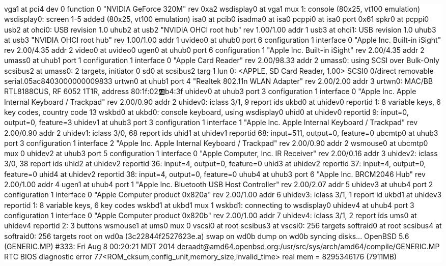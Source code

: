 vga1 at pci4 dev 0 function 0 "NVIDIA GeForce 320M" rev 0xa2
wsdisplay0 at vga1 mux 1: console (80x25, vt100 emulation)
wsdisplay0: screen 1-5 added (80x25, vt100 emulation)
isa0 at pcib0
isadma0 at isa0
pcppi0 at isa0 port 0x61
spkr0 at pcppi0
usb2 at ohci0: USB revision 1.0
uhub2 at usb2 "NVIDIA OHCI root hub" rev 1.00/1.00 addr 1
usb3 at ohci1: USB revision 1.0
uhub3 at usb3 "NVIDIA OHCI root hub" rev 1.00/1.00 addr 1
uvideo0 at uhub0 port 6 configuration 1 interface 0 "Apple Inc. Built-in iSight" rev 2.00/4.35 addr 2
video0 at uvideo0
ugen0 at uhub0 port 6 configuration 1 "Apple Inc. Built-in iSight" rev 2.00/4.35 addr 2
umass0 at uhub1 port 1 configuration 1 interface 0 "Apple Card Reader" rev 2.00/98.33 addr 2
umass0: using SCSI over Bulk-Only
scsibus2 at umass0: 2 targets, initiator 0
sd0 at scsibus2 targ 1 lun 0: <APPLE, SD Card Reader, 1.00> SCSI0 0/direct removable serial.05ac8403000000009833
urtwn0 at uhub1 port 4 "Realtek 802.11n WLAN Adapter" rev 2.00/2.00 addr 3
urtwn0: MAC/BB RTL8188CUS, RF 6052 1T1R, address 80:1f:02:ab:b4:3f
uhidev0 at uhub3 port 3 configuration 1 interface 0 "Apple Inc. Apple Internal Keyboard / Trackpad" rev 2.00/0.90 addr 2
uhidev0: iclass 3/1, 9 report ids
ukbd0 at uhidev0 reportid 1: 8 variable keys, 6 key codes, country code 13
wskbd0 at ukbd0: console keyboard, using wsdisplay0
uhid0 at uhidev0 reportid 9: input=0, output=0, feature=3
uhidev1 at uhub3 port 3 configuration 1 interface 1 "Apple Inc. Apple Internal Keyboard / Trackpad" rev 2.00/0.90 addr 2
uhidev1: iclass 3/0, 68 report ids
uhid1 at uhidev1 reportid 68: input=511, output=0, feature=0
ubcmtp0 at uhub3 port 3 configuration 1 interface 2 "Apple Inc. Apple Internal Keyboard / Trackpad" rev 2.00/0.90 addr 2
wsmouse0 at ubcmtp0 mux 0
uhidev2 at uhub3 port 5 configuration 1 interface 0 "Apple Computer, Inc. IR Receiver" rev 2.00/0.16 addr 3
uhidev2: iclass 3/0, 38 report ids
uhid2 at uhidev2 reportid 36: input=4, output=0, feature=0
uhid3 at uhidev2 reportid 37: input=4, output=0, feature=0
uhid4 at uhidev2 reportid 38: input=4, output=0, feature=0
uhub4 at uhub3 port 6 "Apple Inc. BRCM2046 Hub" rev 2.00/1.00 addr 4
ugen1 at uhub4 port 1 "Apple Inc. Bluetooth USB Host Controller" rev 2.00/2.07 addr 5
uhidev3 at uhub4 port 2 configuration 1 interface 0 "Apple Computer product 0x820a" rev 2.00/1.00 addr 6
uhidev3: iclass 3/1, 1 report id
ukbd1 at uhidev3 reportid 1: 8 variable keys, 6 key codes
wskbd1 at ukbd1 mux 1
wskbd1: connecting to wsdisplay0
uhidev4 at uhub4 port 3 configuration 1 interface 0 "Apple Computer product 0x820b" rev 2.00/1.00 addr 7
uhidev4: iclass 3/1, 2 report ids
ums0 at uhidev4 reportid 2: 3 buttons
wsmouse1 at ums0 mux 0
vscsi0 at root
scsibus3 at vscsi0: 256 targets
softraid0 at root
scsibus4 at softraid0: 256 targets
root on wd0a (3c22844f2527623e.a) swap on wd0b dump on wd0b
syncing disks... 
OpenBSD 5.6 (GENERIC.MP) #333: Fri Aug  8 00:20:21 MDT 2014
    deraadt@amd64.openbsd.org:/usr/src/sys/arch/amd64/compile/GENERIC.MP
RTC BIOS diagnostic error 77<ROM_cksum,config_unit,memory_size,invalid_time>
real mem = 8295346176 (7911MB)